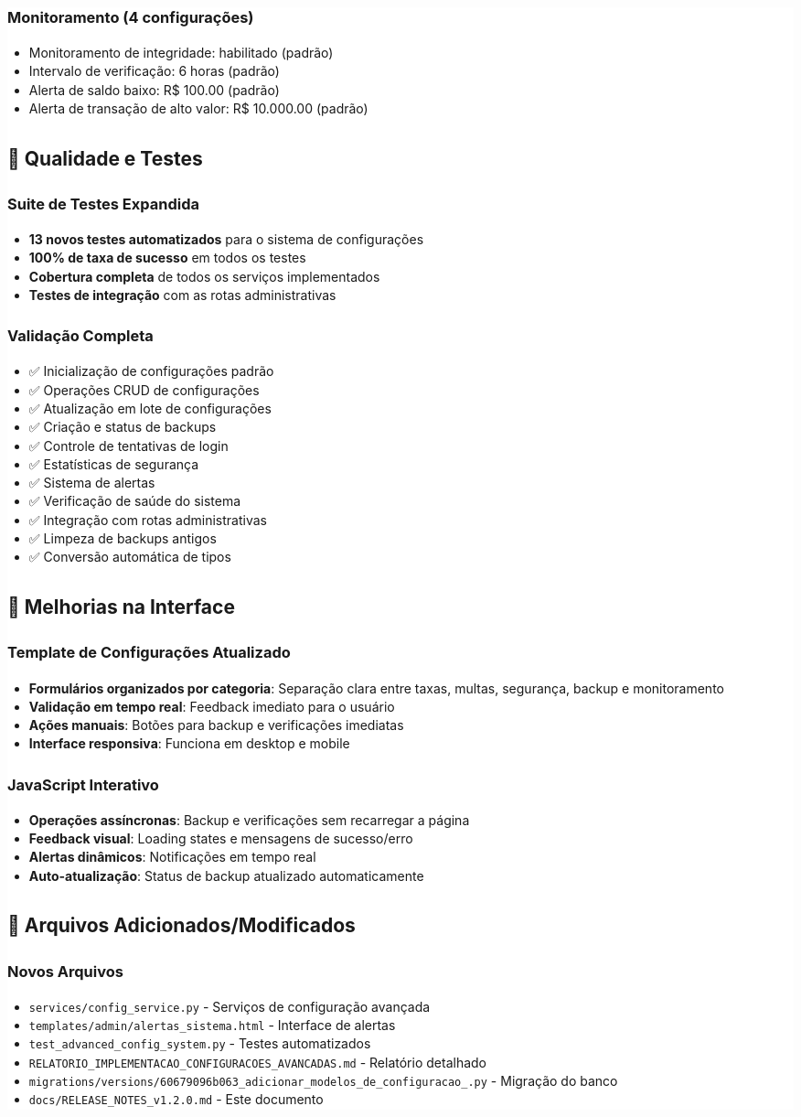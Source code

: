### Monitoramento (4 configurações)
- Monitoramento de integridade: habilitado (padrão)
- Intervalo de verificação: 6 horas (padrão)
- Alerta de saldo baixo: R$ 100.00 (padrão)
- Alerta de transação de alto valor: R$ 10.000.00 (padrão)

## 🧪 Qualidade e Testes

### Suite de Testes Expandida
- **13 novos testes automatizados** para o sistema de configurações
- **100% de taxa de sucesso** em todos os testes
- **Cobertura completa** de todos os serviços implementados
- **Testes de integração** com as rotas administrativas

### Validação Completa
- ✅ Inicialização de configurações padrão
- ✅ Operações CRUD de configurações
- ✅ Atualização em lote de configurações
- ✅ Criação e status de backups
- ✅ Controle de tentativas de login
- ✅ Estatísticas de segurança
- ✅ Sistema de alertas
- ✅ Verificação de saúde do sistema
- ✅ Integração com rotas administrativas
- ✅ Limpeza de backups antigos
- ✅ Conversão automática de tipos

## 🔧 Melhorias na Interface

### Template de Configurações Atualizado
- **Formulários organizados por categoria**: Separação clara entre taxas, multas, segurança, backup e monitoramento
- **Validação em tempo real**: Feedback imediato para o usuário
- **Ações manuais**: Botões para backup e verificações imediatas
- **Interface responsiva**: Funciona em desktop e mobile

### JavaScript Interativo
- **Operações assíncronas**: Backup e verificações sem recarregar a página
- **Feedback visual**: Loading states e mensagens de sucesso/erro
- **Alertas dinâmicos**: Notificações em tempo real
- **Auto-atualização**: Status de backup atualizado automaticamente

## 📁 Arquivos Adicionados/Modificados

### Novos Arquivos
- `services/config_service.py` - Serviços de configuração avançada
- `templates/admin/alertas_sistema.html` - Interface de alertas
- `test_advanced_config_system.py` - Testes automatizados
- `RELATORIO_IMPLEMENTACAO_CONFIGURACOES_AVANCADAS.md` - Relatório detalhado
- `migrations/versions/60679096b063_adicionar_modelos_de_configuracao_.py` - Migração do banco
- `docs/RELEASE_NOTES_v1.2.0.md` - Este documento
